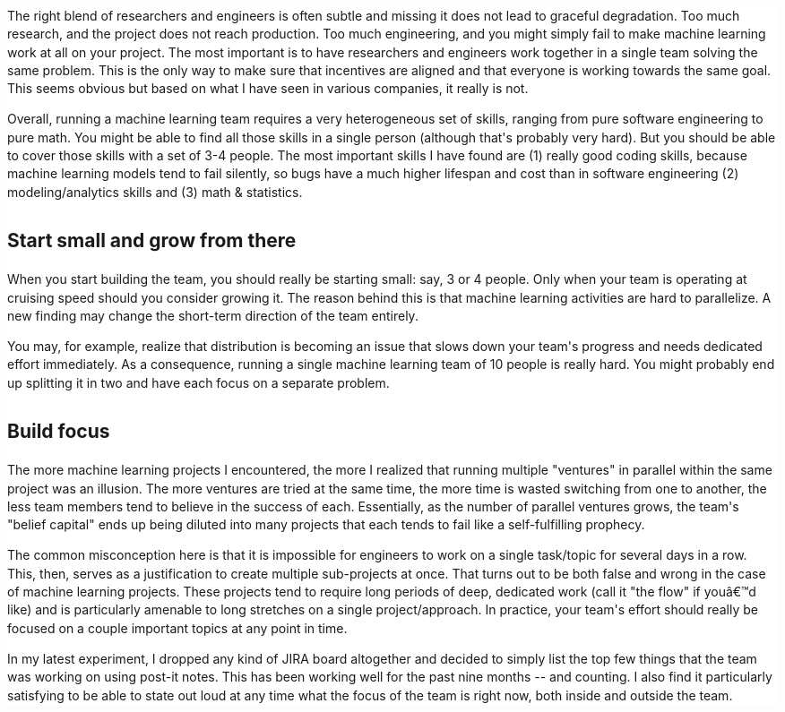  

The right blend of researchers and engineers is often subtle and missing it does not lead to graceful degradation. Too much research, and the project does not reach production. Too much engineering, and you might simply fail to make machine learning work at all on your project. The most important is to have researchers and engineers work together in a single team solving the same problem. This is the only way to make sure that incentives are aligned and that everyone is working towards the same goal. This seems obvious but based on what I have seen in various companies, it really is not. 

 

Overall, running a machine learning team requires a very heterogeneous set of skills, ranging from pure software engineering to pure math. You might be able to find all those skills in a single person (although that's probably very hard). But you should be able to cover those skills with a set of 3-4 people. The most important skills I have found are (1) really good coding skills, because machine learning models tend to fail silently, so bugs have a much higher lifespan and cost than in software engineering (2) modeling/analytics skills and (3) math & statistics. 

 

## Start small and grow from there 

 

When you start building the team, you should really be starting small: say, 3 or 4 people. Only when your team is operating at cruising speed should you consider growing it. The reason behind this is that machine learning activities are hard to parallelize. A new finding may change the short-term direction of the team entirely. 

 

You may, for example, realize that distribution is becoming an issue that slows down your team's progress and needs dedicated effort immediately. As a consequence, running a single machine learning team of 10 people is really hard. You might probably end up splitting it in two and have each focus on a separate problem. 

 

## Build focus 

 

The more machine learning projects I encountered, the more I realized that running multiple "ventures" in parallel within the same project was an illusion. The more ventures are tried at the same time, the more time is wasted switching from one to another, the less team members tend to believe in the success of each. Essentially, as the number of parallel ventures grows, the team's "belief capital" ends up being diluted into many projects that each tends to fail like a self-fulfilling prophecy. 

 

The common misconception here is that it is impossible for engineers to work on a single task/topic for several days in a row. This, then, serves as a justification to create multiple sub-projects at once. That turns out to be both false and wrong in the case of machine learning projects. These projects tend to require long periods of deep, dedicated work (call it "the flow" if youâ€™d like) and is particularly amenable to long stretches on a single project/approach. In practice, your team's effort should really be focused on a couple important topics at any point in time. 

 

In my latest experiment, I dropped any kind of JIRA board altogether and decided to simply list the top few things that the team was working on using post-it notes. This has been working well for the past nine months -- and counting. I also find it particularly satisfying to be able to state out loud at any time what the focus of the team is right now, both inside and outside the team. 
